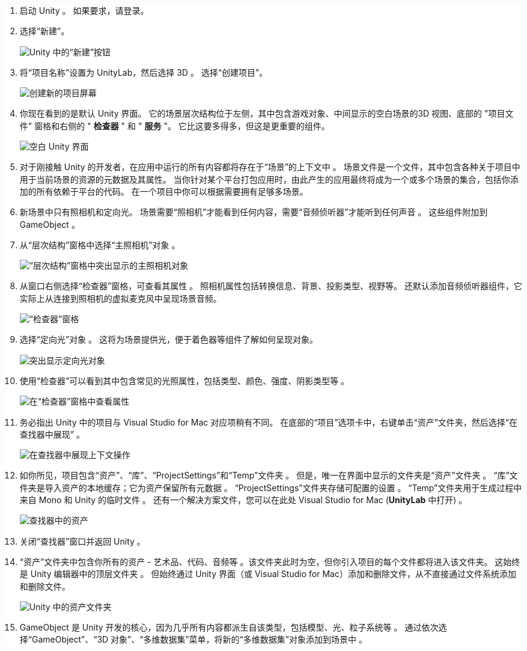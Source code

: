 1. 启动 Unity  。 如果要求，请登录。

2. 选择“新建”。

    ![Unity 中的“新建”按钮](media/unity-image1.png)

3. 将“项目名称”设置为 UnityLab，然后选择 3D    。 选择“创建项目”。 

    ![创建新的项目屏幕](media/unity-image2.png)

4. 你现在看到的是默认 Unity 界面。 它的场景层次结构位于左侧，其中包含游戏对象、中间显示的空白场景的3D 视图、底部的 "项目文件" 窗格和右侧的 " **检查器** " 和 " **服务** "。 它比这要多得多，但这是更重要的组件。

    ![空白 Unity 界面](media/unity-image3.png)

5. 对于刚接触 Unity 的开发者，在应用中运行的所有内容都将存在于“场景”的上下文中  。 场景文件是一个文件，其中包含各种关于项目中用于当前场景的资源的元数据及其属性。 当你针对某个平台打包应用时，由此产生的应用最终将成为一个或多个场景的集合，包括你添加的所有依赖于平台的代码。 在一个项目中你可以根据需要拥有足够多场景。

6. 新场景中只有照相机和定向光。 场景需要“照相机”才能看到任何内容，需要“音频侦听器”才能听到任何声音   。 这些组件附加到 GameObject  。

7. 从“层次结构”窗格中选择“主照相机”对象   。

    ![“层次结构”窗格中突出显示的主照相机对象](media/unity-image4.png)

8. 从窗口右侧选择“检查器”窗格，可查看其属性  。 照相机属性包括转换信息、背景、投影类型、视野等。 还默认添加音频侦听器组件，它实际上从连接到照相机的虚拟麦克风中呈现场景音频。

    ![“检查器”窗格](media/unity-image5.png)

9. 选择“定向光”对象  。 这将为场景提供光，便于着色器等组件了解如何呈现对象。

    ![突出显示定向光对象](media/unity-image6.png)

10. 使用“检查器”可以看到其中包含常见的光照属性，包括类型、颜色、强度、阴影类型等  。

    ![在“检查器”窗格中查看属性](media/unity-image7.png)

11. 务必指出 Unity 中的项目与 Visual Studio for Mac 对应项稍有不同。 在底部的“项目”选项卡中，右键单击“资产”文件夹，然后选择“在查找器中展现”    。

    ![在查找器中展现上下文操作](media/unity-image8.png)

12. 如你所见，项目包含“资产”、“库”、“ProjectSettings”和“Temp”文件夹     。 但是，唯一在界面中显示的文件夹是“资产”文件夹  。 “库”文件夹是导入资产的本地缓存；它为资产保留所有元数据  。 “ProjectSettings”文件夹存储可配置的设置  。 “Temp”文件夹用于生成过程中来自 Mono 和 Unity 的临时文件  。 还有一个解决方案文件，您可以在此处 Visual Studio for Mac (**UnityLab** 中打开) 。

    ![查找器中的资产](media/unity-image9.png)

13. 关闭“查找器”窗口并返回 Unity   。

14. “资产”文件夹中包含你所有的资产 - 艺术品、代码、音频等  。该文件夹此时为空，但你引入项目的每个文件都将进入该文件夹。 这始终是 Unity 编辑器中的顶层文件夹  。 但始终通过 Unity 界面（或 Visual Studio for Mac）添加和删除文件，从不直接通过文件系统添加和删除文件。

    ![Unity 中的资产文件夹](media/unity-image10.png)

15. GameObject 是 Unity 开发的核心，因为几乎所有内容都派生自该类型，包括模型、光、粒子系统等  。 通过依次选择“GameObject”、“3D 对象”、“多维数据集”菜单，将新的“多维数据集”对象添加到场景中   。
